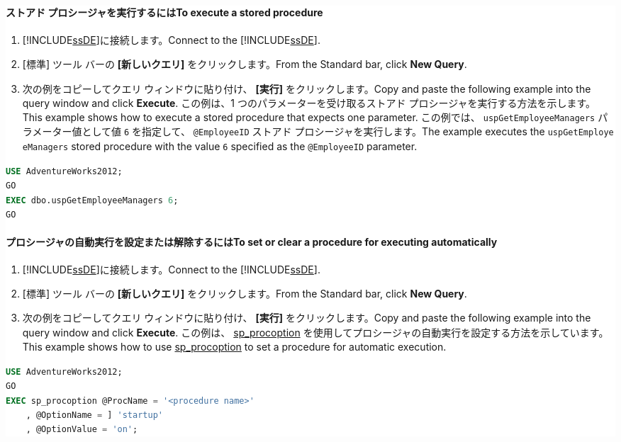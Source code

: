 #### <a name="to-execute-a-stored-procedure"></a><span data-ttu-id="9a6c9-183">ストアド プロシージャを実行するには</span><span class="sxs-lookup"><span data-stu-id="9a6c9-183">To execute a stored procedure</span></span>  
  
1.  <span data-ttu-id="9a6c9-184">[!INCLUDE[ssDE](../../../includes/ssde-md.md)]に接続します。</span><span class="sxs-lookup"><span data-stu-id="9a6c9-184">Connect to the [!INCLUDE[ssDE](../../../includes/ssde-md.md)].</span></span>  
  
2.  <span data-ttu-id="9a6c9-185">[標準] ツール バーの **[新しいクエリ]** をクリックします。</span><span class="sxs-lookup"><span data-stu-id="9a6c9-185">From the Standard bar, click **New Query**.</span></span>  
  
3.  <span data-ttu-id="9a6c9-186">次の例をコピーしてクエリ ウィンドウに貼り付け、 **[実行]** をクリックします。</span><span class="sxs-lookup"><span data-stu-id="9a6c9-186">Copy and paste the following example into the query window and click **Execute**.</span></span> <span data-ttu-id="9a6c9-187">この例は、1 つのパラメーターを受け取るストアド プロシージャを実行する方法を示します。</span><span class="sxs-lookup"><span data-stu-id="9a6c9-187">This example shows how to execute a stored procedure that expects one parameter.</span></span> <span data-ttu-id="9a6c9-188">この例では、 `uspGetEmployeeManagers` パラメーター値として値  `6` を指定して、 `@EmployeeID` ストアド プロシージャを実行します。</span><span class="sxs-lookup"><span data-stu-id="9a6c9-188">The example executes the `uspGetEmployeeManagers` stored procedure with the value  `6` specified as the `@EmployeeID` parameter.</span></span>  
  
```sql  
USE AdventureWorks2012;  
GO  
EXEC dbo.uspGetEmployeeManagers 6;  
GO  
```  
  
#### <a name="to-set-or-clear-a-procedure-for-executing-automatically"></a><span data-ttu-id="9a6c9-189">プロシージャの自動実行を設定または解除するには</span><span class="sxs-lookup"><span data-stu-id="9a6c9-189">To set or clear a procedure for executing automatically</span></span>  
  
1.  <span data-ttu-id="9a6c9-190">[!INCLUDE[ssDE](../../../includes/ssde-md.md)]に接続します。</span><span class="sxs-lookup"><span data-stu-id="9a6c9-190">Connect to the [!INCLUDE[ssDE](../../../includes/ssde-md.md)].</span></span>  
  
2.  <span data-ttu-id="9a6c9-191">[標準] ツール バーの **[新しいクエリ]** をクリックします。</span><span class="sxs-lookup"><span data-stu-id="9a6c9-191">From the Standard bar, click **New Query**.</span></span>  
  
3.  <span data-ttu-id="9a6c9-192">次の例をコピーしてクエリ ウィンドウに貼り付け、 **[実行]** をクリックします。</span><span class="sxs-lookup"><span data-stu-id="9a6c9-192">Copy and paste the following example into the query window and click **Execute**.</span></span> <span data-ttu-id="9a6c9-193">この例は、 [sp_procoption](/sql/relational-databases/system-stored-procedures/sp-procoption-transact-sql) を使用してプロシージャの自動実行を設定する方法を示しています。</span><span class="sxs-lookup"><span data-stu-id="9a6c9-193">This example shows how to use [sp_procoption](/sql/relational-databases/system-stored-procedures/sp-procoption-transact-sql) to set a procedure for automatic execution.</span></span>  
  
```sql  
USE AdventureWorks2012;  
GO  
EXEC sp_procoption @ProcName = '<procedure name>'   
    , @OptionName = ] 'startup'   
    , @OptionValue = 'on';  
```  
  